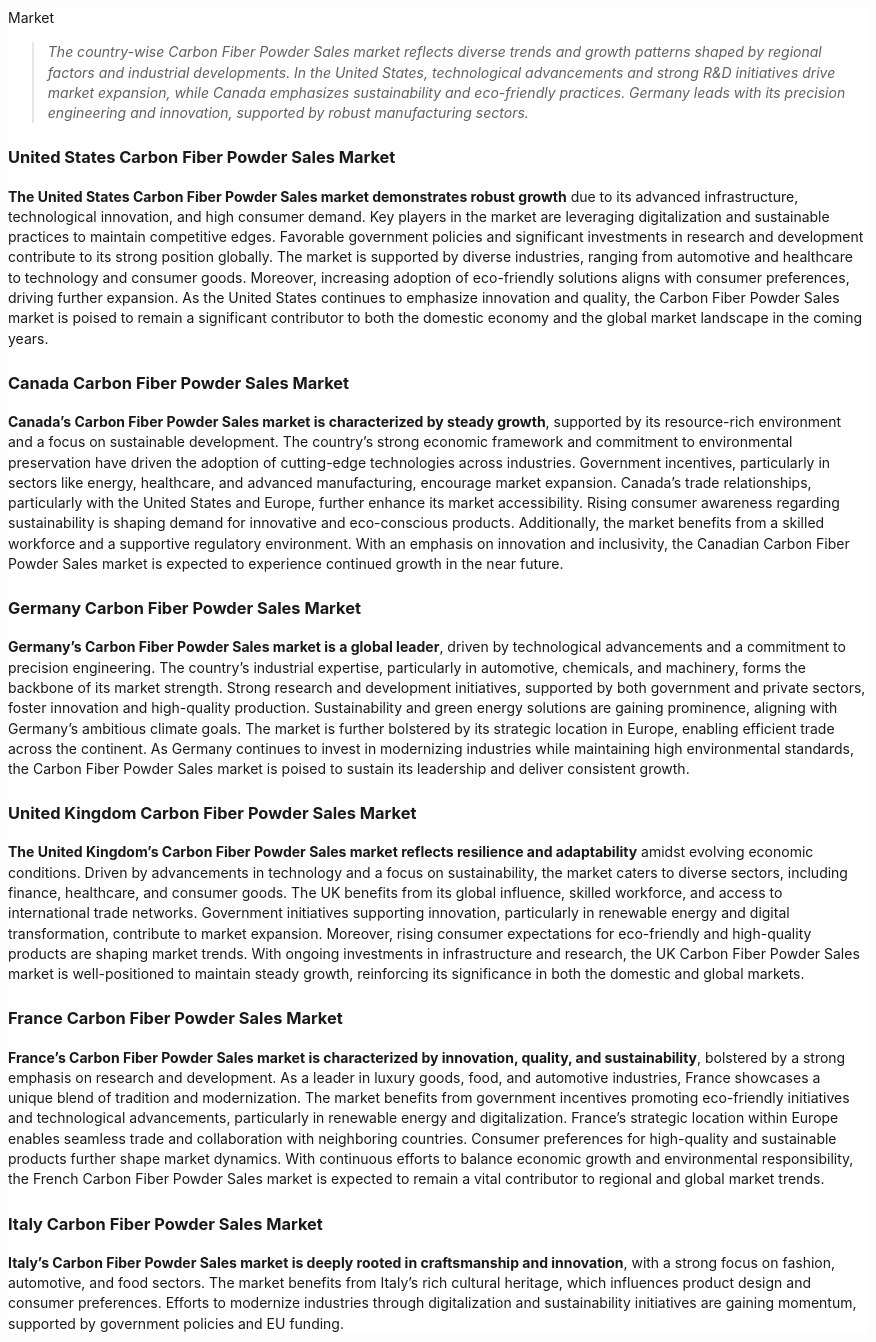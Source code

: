 Market<br /></span></h1><blockquote><p><em><span class="">The country-wise Carbon Fiber Powder Sales market reflects diverse trends and growth patterns shaped by regional factors and industrial developments. In the United States, technological advancements and strong R&amp;D initiatives drive market expansion, while Canada emphasizes sustainability and eco-friendly practices. Germany leads with its precision engineering and innovation, supported by robust manufacturing sectors.</span></em></p></blockquote><h3><strong>United States Carbon Fiber Powder Sales Market</strong></h3><p><strong>The United States Carbon Fiber Powder Sales market demonstrates robust growth</strong> due to its advanced infrastructure, technological innovation, and high consumer demand. Key players in the market are leveraging digitalization and sustainable practices to maintain competitive edges. Favorable government policies and significant investments in research and development contribute to its strong position globally. The market is supported by diverse industries, ranging from automotive and healthcare to technology and consumer goods. Moreover, increasing adoption of eco-friendly solutions aligns with consumer preferences, driving further expansion. As the United States continues to emphasize innovation and quality, the Carbon Fiber Powder Sales market is poised to remain a significant contributor to both the domestic economy and the global market landscape in the coming years.</p><h3><strong>Canada Carbon Fiber Powder Sales Market</strong></h3><p><strong>Canada&rsquo;s Carbon Fiber Powder Sales market is characterized by steady growth</strong>, supported by its resource-rich environment and a focus on sustainable development. The country&rsquo;s strong economic framework and commitment to environmental preservation have driven the adoption of cutting-edge technologies across industries. Government incentives, particularly in sectors like energy, healthcare, and advanced manufacturing, encourage market expansion. Canada&rsquo;s trade relationships, particularly with the United States and Europe, further enhance its market accessibility. Rising consumer awareness regarding sustainability is shaping demand for innovative and eco-conscious products. Additionally, the market benefits from a skilled workforce and a supportive regulatory environment. With an emphasis on innovation and inclusivity, the Canadian Carbon Fiber Powder Sales market is expected to experience continued growth in the near future.</p><h3><strong>Germany Carbon Fiber Powder Sales Market</strong></h3><p><strong>Germany&rsquo;s Carbon Fiber Powder Sales market is a global leader</strong>, driven by technological advancements and a commitment to precision engineering. The country&rsquo;s industrial expertise, particularly in automotive, chemicals, and machinery, forms the backbone of its market strength. Strong research and development initiatives, supported by both government and private sectors, foster innovation and high-quality production. Sustainability and green energy solutions are gaining prominence, aligning with Germany&rsquo;s ambitious climate goals. The market is further bolstered by its strategic location in Europe, enabling efficient trade across the continent. As Germany continues to invest in modernizing industries while maintaining high environmental standards, the Carbon Fiber Powder Sales market is poised to sustain its leadership and deliver consistent growth.</p><h3><strong>United Kingdom Carbon Fiber Powder Sales Market</strong></h3><p><strong>The United Kingdom&rsquo;s Carbon Fiber Powder Sales market reflects resilience and adaptability</strong> amidst evolving economic conditions. Driven by advancements in technology and a focus on sustainability, the market caters to diverse sectors, including finance, healthcare, and consumer goods. The UK benefits from its global influence, skilled workforce, and access to international trade networks. Government initiatives supporting innovation, particularly in renewable energy and digital transformation, contribute to market expansion. Moreover, rising consumer expectations for eco-friendly and high-quality products are shaping market trends. With ongoing investments in infrastructure and research, the UK Carbon Fiber Powder Sales market is well-positioned to maintain steady growth, reinforcing its significance in both the domestic and global markets.</p><h3><strong>France Carbon Fiber Powder Sales Market</strong></h3><p><strong>France&rsquo;s Carbon Fiber Powder Sales market is characterized by innovation, quality, and sustainability</strong>, bolstered by a strong emphasis on research and development. As a leader in luxury goods, food, and automotive industries, France showcases a unique blend of tradition and modernization. The market benefits from government incentives promoting eco-friendly initiatives and technological advancements, particularly in renewable energy and digitalization. France&rsquo;s strategic location within Europe enables seamless trade and collaboration with neighboring countries. Consumer preferences for high-quality and sustainable products further shape market dynamics. With continuous efforts to balance economic growth and environmental responsibility, the French Carbon Fiber Powder Sales market is expected to remain a vital contributor to regional and global market trends.</p><h3><strong>Italy Carbon Fiber Powder Sales Market</strong></h3><p><strong>Italy&rsquo;s Carbon Fiber Powder Sales market is deeply rooted in craftsmanship and innovation</strong>, with a strong focus on fashion, automotive, and food sectors. The market benefits from Italy&rsquo;s rich cultural heritage, which influences product design and consumer preferences. Efforts to modernize industries through digitalization and sustainability initiatives are gaining momentum, supported by government policies and EU funding.